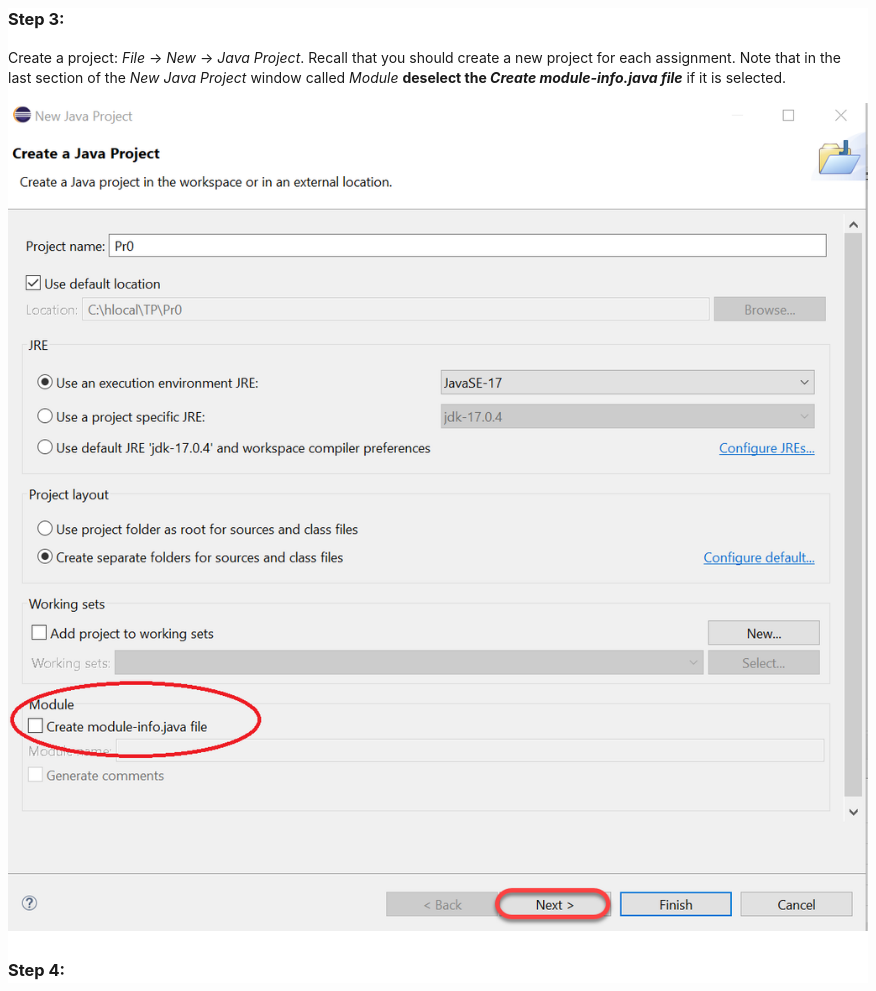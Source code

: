 ### Step 3:

Create a project: *File* -> *New* -> *Java Project*. Recall that you should create a new project for each assignment. Note that in the last section of the *New Java Project* window called *Module* **deselect the *Create module-info.java file*** if it is selected.

![image](../img/23_24_eclipse_circle.png)

### Step 4:
